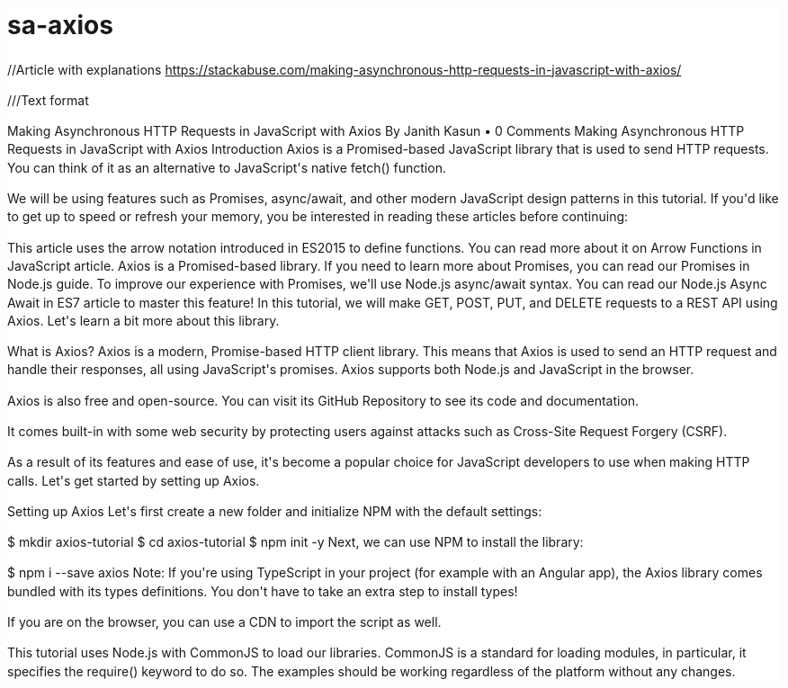 # sa-axios
//Article with explanations
https://stackabuse.com/making-asynchronous-http-requests-in-javascript-with-axios/

///Text format

Making Asynchronous HTTP Requests in JavaScript with Axios
By  Janith Kasun • 0 Comments
Making Asynchronous HTTP Requests in JavaScript with Axios
Introduction
Axios is a Promised-based JavaScript library that is used to send HTTP requests. You can think of it as an alternative to JavaScript's native fetch() function.

We will be using features such as Promises, async/await, and other modern JavaScript design patterns in this tutorial. If you'd like to get up to speed or refresh your memory, you be interested in reading these articles before continuing:

This article uses the arrow notation introduced in ES2015 to define functions. You can read more about it on Arrow Functions in JavaScript article.
Axios is a Promised-based library. If you need to learn more about Promises, you can read our Promises in Node.js guide.
To improve our experience with Promises, we'll use Node.js async/await syntax. You can read our Node.js Async Await in ES7 article to master this feature!
In this tutorial, we will make GET, POST, PUT, and DELETE requests to a REST API using Axios. Let's learn a bit more about this library.

What is Axios?
Axios is a modern, Promise-based HTTP client library. This means that Axios is used to send an HTTP request and handle their responses, all using JavaScript's promises. Axios supports both Node.js and JavaScript in the browser.

Axios is also free and open-source. You can visit its GitHub Repository to see its code and documentation.

It comes built-in with some web security by protecting users against attacks such as Cross-Site Request Forgery (CSRF).

As a result of its features and ease of use, it's become a popular choice for JavaScript developers to use when making HTTP calls. Let's get started by setting up Axios.

Setting up Axios
Let's first create a new folder and initialize NPM with the default settings:

$ mkdir axios-tutorial
$ cd axios-tutorial
$ npm init -y
Next, we can use NPM to install the library:

$ npm i --save axios
Note: If you're using TypeScript in your project (for example with an Angular app), the Axios library comes bundled with its types definitions. You don't have to take an extra step to install types!

If you are on the browser, you can use a CDN to import the script as well.

<script src="https://cdn.jsdelivr.net/npm/axios/dist/axios.min.js"></script>
This tutorial uses Node.js with CommonJS to load our libraries. CommonJS is a standard for loading modules, in particular, it specifies the require() keyword to do so. The examples should be working regardless of the platform without any changes.
